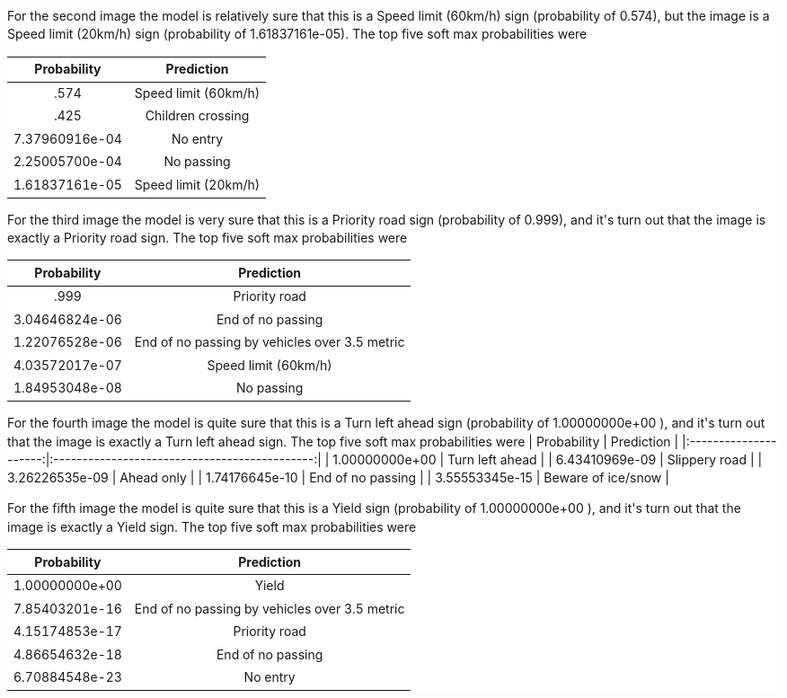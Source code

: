 
For the second image the model is relatively sure that this is a Speed limit (60km/h) sign (probability of 0.574), but the image is a Speed limit (20km/h) sign (probability of 1.61837161e-05). The top five soft max probabilities were

| Probability         	|     Prediction	        					| 
|:---------------------:|:---------------------------------------------:| 
| .574         			| Speed limit (60km/h)   						| 
| .425     			    | Children crossing 							|
| 7.37960916e-04		| No entry							            |
| 2.25005700e-04	    | No passing				 				    |
| 1.61837161e-05		| Speed limit (20km/h)      					|

For the third image the model is very sure that this is a Priority road sign (probability of 0.999), and it's turn out that the image is exactly a Priority road sign. The top five soft max probabilities were


| Probability         	|     Prediction	        					| 
|:---------------------:|:---------------------------------------------:| 
| .999         			| Priority road   						        | 
| 3.04646824e-06     	| End of no passing 							|
| 1.22076528e-06		| End of no passing by vehicles over 3.5 metric	|
| 4.03572017e-07	    | Speed limit (60km/h)				 			|
| 1.84953048e-08		| No passing      					            |

For the fourth image the model is quite sure that this is a Turn left ahead sign (probability of 1.00000000e+00 ), and it's turn out that the image is exactly a Turn left ahead sign. The top five soft max probabilities were
| Probability         	|     Prediction	        					| 
|:---------------------:|:---------------------------------------------:| 
| 1.00000000e+00        | Turn left ahead   						    | 
| 6.43410969e-09     	| Slippery road 							    |
| 3.26226535e-09		| Ahead only							        |
| 1.74176645e-10	    | End of no passing				 				|
| 3.55553345e-15		| Beware of ice/snow      					    |

For the fifth image the model is quite sure that this is a Yield sign (probability of 1.00000000e+00 ), and it's turn out that the image is exactly a Yield sign. The top five soft max probabilities were

| Probability         	|     Prediction	        					| 
|:---------------------:|:---------------------------------------------:| 
| 1.00000000e+00        | Yield   						                | 
| 7.85403201e-16     	| End of no passing by vehicles over 3.5 metric |
| 4.15174853e-17		| Priority road							        |
| 4.86654632e-18	    | End of no passing				 				|
| 6.70884548e-23		| No entry      					            |

